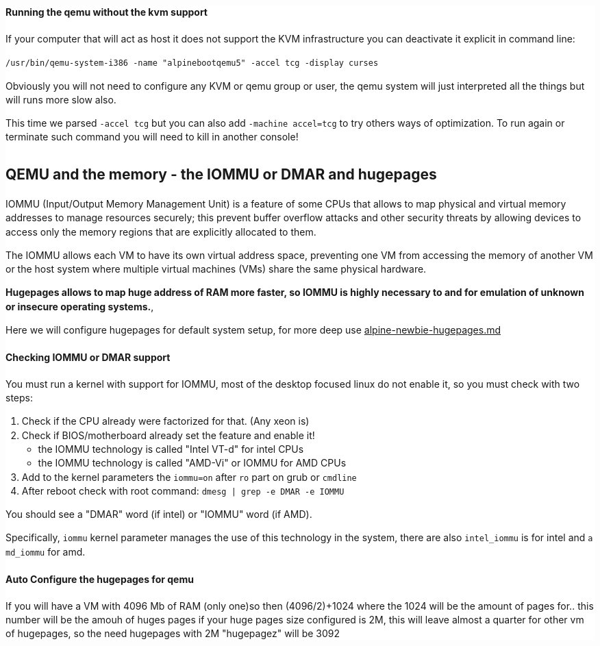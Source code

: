 #### Running the qemu without the kvm support

If your computer that will act as host it does not support the KVM 
infrastructure you can deactivate it explicit in command line:

```
/usr/bin/qemu-system-i386 -name "alpinebootqemu5" -accel tcg -display curses
```

Obviously you will not need to configure any KVM or qemu group or user, 
the qemu system will just interpreted all the things but will runs more slow also.

This time we parsed `-accel tcg` but you can also add `-machine accel=tcg` to try 
others ways of optimization. To run again or terminate such command you will 
need to kill in another console!

## QEMU and the memory - the IOMMU or DMAR and hugepages

IOMMU (Input/Output Memory Management Unit) is a feature of some CPUs that allows 
to map physical and virtual memory addresses to manage resources securely; this 
prevent buffer overflow attacks and other security threats by allowing devices 
to access only the memory regions that are explicitly allocated to them.

The IOMMU allows each VM to have its own virtual address space, preventing one VM 
from accessing the memory of another VM or the host system where multiple virtual 
machines (VMs) share the same physical hardware.

**Hugepages allows to map huge address of RAM more faster, so IOMMU is highly 
necessary to and for emulation of unknown or insecure operating systems.**, 

Here we will configure hugepages for default system setup, 
for more deep use [alpine-newbie-hugepages.md](alpine-newbie-hugepages.md)

#### Checking IOMMU or DMAR support

You must run a kernel with support for IOMMU, most of the desktop focused linux 
do not enable it, so you must check with two steps:

1. Check if the CPU already were factorized for that. (Any xeon is)
2. Check if BIOS/motherboard already set the feature and enable it!
    * the IOMMU technology is called "Intel VT-d" for intel CPUs
    * the IOMMU technology is called "AMD-Vi" or IOMMU for AMD CPUs
3. Add to the kernel parameters the `iommu=on` after `ro` part on grub or `cmdline` 
4. After reboot check with root command: `dmesg | grep -e DMAR -e IOMMU`

You should see a "DMAR" word (if intel) or "IOMMU" word (if AMD).

Specifically, `iommu` kernel parameter manages the use of this technology in the 
system, there are also `intel_iommu` is for intel and `amd_iommu` for amd.

#### Auto Configure the hugepages for qemu

If you will have a VM with 4096 Mb of RAM (only one)so then (4096/2)+1024 where 
the 1024 will be the amount of pages for.. this number will be the amouh of huges pages 
if your huge pages size configured is 2M, this will leave almost a quarter for other vm of hugepages, 
so the need hugepages with 2M "hugepagez" will be 3092
